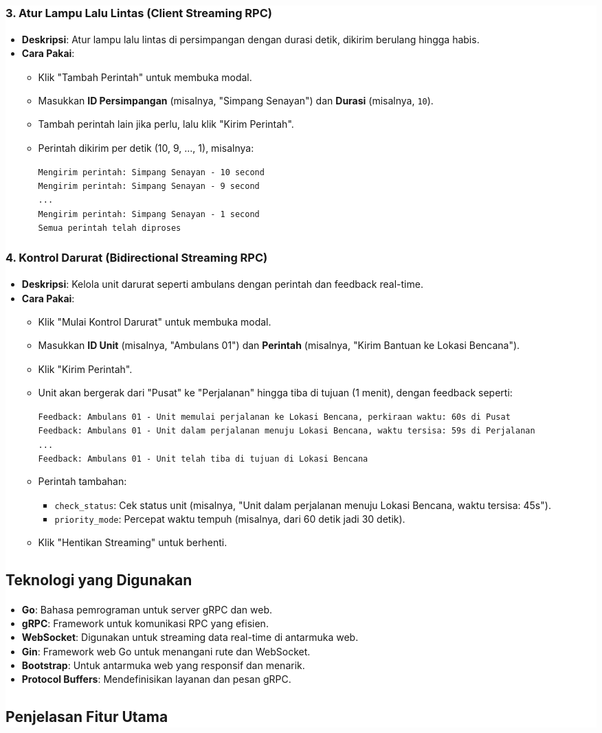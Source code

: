 ### 3. Atur Lampu Lalu Lintas (Client Streaming RPC)

- **Deskripsi**: Atur lampu lalu lintas di persimpangan dengan durasi detik, dikirim berulang hingga habis.
- **Cara Pakai**:
  - Klik "Tambah Perintah" untuk membuka modal.
  - Masukkan **ID Persimpangan** (misalnya, "Simpang Senayan") dan **Durasi** (misalnya, `10`).
  - Tambah perintah lain jika perlu, lalu klik "Kirim Perintah".
  - Perintah dikirim per detik (10, 9, ..., 1), misalnya:

    ```
    Mengirim perintah: Simpang Senayan - 10 second
    Mengirim perintah: Simpang Senayan - 9 second
    ...
    Mengirim perintah: Simpang Senayan - 1 second
    Semua perintah telah diproses
    ```

### 4. Kontrol Darurat (Bidirectional Streaming RPC)

- **Deskripsi**: Kelola unit darurat seperti ambulans dengan perintah dan feedback real-time.
- **Cara Pakai**:
  - Klik "Mulai Kontrol Darurat" untuk membuka modal.
  - Masukkan **ID Unit** (misalnya, "Ambulans 01") dan **Perintah** (misalnya, "Kirim Bantuan ke Lokasi Bencana").
  - Klik "Kirim Perintah".
  - Unit akan bergerak dari "Pusat" ke "Perjalanan" hingga tiba di tujuan (1 menit), dengan feedback seperti:

    ```
    Feedback: Ambulans 01 - Unit memulai perjalanan ke Lokasi Bencana, perkiraan waktu: 60s di Pusat
    Feedback: Ambulans 01 - Unit dalam perjalanan menuju Lokasi Bencana, waktu tersisa: 59s di Perjalanan
    ...
    Feedback: Ambulans 01 - Unit telah tiba di tujuan di Lokasi Bencana
    ```
  - Perintah tambahan:
    - `check_status`: Cek status unit (misalnya, "Unit dalam perjalanan menuju Lokasi Bencana, waktu tersisa: 45s").
    - `priority_mode`: Percepat waktu tempuh (misalnya, dari 60 detik jadi 30 detik).
  - Klik "Hentikan Streaming" untuk berhenti.

## Teknologi yang Digunakan

- **Go**: Bahasa pemrograman untuk server gRPC dan web.
- **gRPC**: Framework untuk komunikasi RPC yang efisien.
- **WebSocket**: Digunakan untuk streaming data real-time di antarmuka web.
- **Gin**: Framework web Go untuk menangani rute dan WebSocket.
- **Bootstrap**: Untuk antarmuka web yang responsif dan menarik.
- **Protocol Buffers**: Mendefinisikan layanan dan pesan gRPC.

## Penjelasan Fitur Utama
